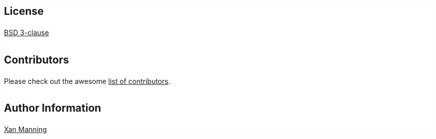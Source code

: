 ## License

[BSD 3-clause](LICENSE.txt)

## Contributors

Please check out the awesome
[list of contributors](https://github.com/PyratLabs/ansible-role-k3s/graphs/contributors).

## Author Information

[Xan Manning](https://xan.manning.io/)
